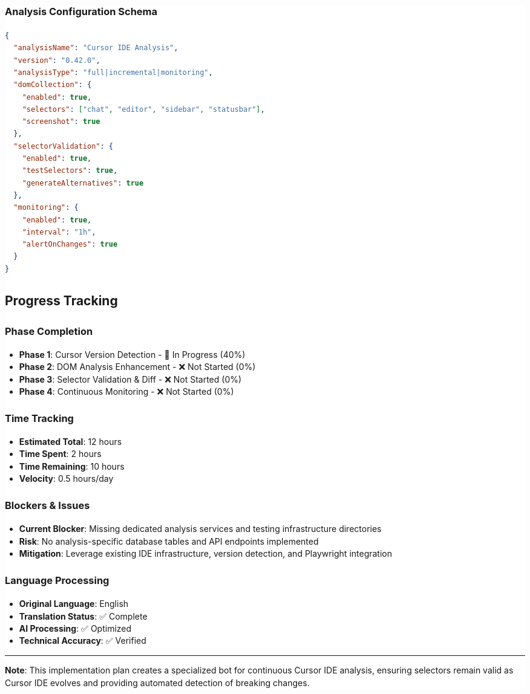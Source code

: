 ### Analysis Configuration Schema
```json
{
  "analysisName": "Cursor IDE Analysis",
  "version": "0.42.0",
  "analysisType": "full|incremental|monitoring",
  "domCollection": {
    "enabled": true,
    "selectors": ["chat", "editor", "sidebar", "statusbar"],
    "screenshot": true
  },
  "selectorValidation": {
    "enabled": true,
    "testSelectors": true,
    "generateAlternatives": true
  },
  "monitoring": {
    "enabled": true,
    "interval": "1h",
    "alertOnChanges": true
  }
}
```

## Progress Tracking

### Phase Completion
- **Phase 1**: Cursor Version Detection - 🔄 In Progress (40%)
- **Phase 2**: DOM Analysis Enhancement - ❌ Not Started (0%)
- **Phase 3**: Selector Validation & Diff - ❌ Not Started (0%)
- **Phase 4**: Continuous Monitoring - ❌ Not Started (0%)

### Time Tracking
- **Estimated Total**: 12 hours
- **Time Spent**: 2 hours
- **Time Remaining**: 10 hours
- **Velocity**: 0.5 hours/day

### Blockers & Issues
- **Current Blocker**: Missing dedicated analysis services and testing infrastructure directories
- **Risk**: No analysis-specific database tables and API endpoints implemented
- **Mitigation**: Leverage existing IDE infrastructure, version detection, and Playwright integration

### Language Processing
- **Original Language**: English
- **Translation Status**: ✅ Complete
- **AI Processing**: ✅ Optimized
- **Technical Accuracy**: ✅ Verified

---

**Note**: This implementation plan creates a specialized bot for continuous Cursor IDE analysis, ensuring selectors remain valid as Cursor IDE evolves and providing automated detection of breaking changes.
